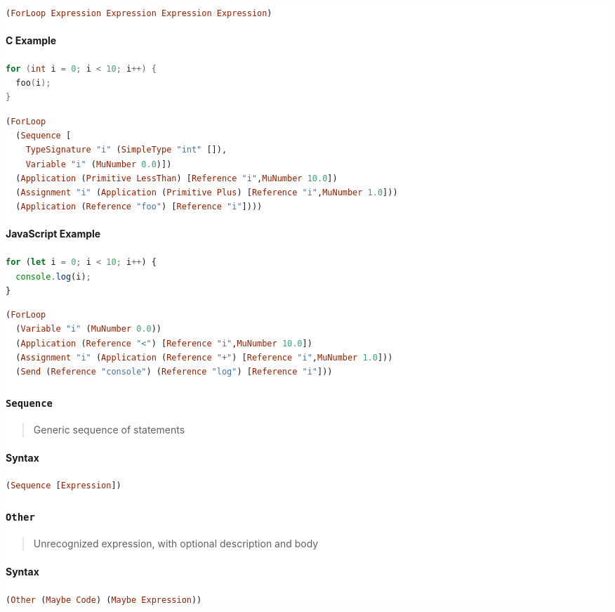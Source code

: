 ```haskell
(ForLoop Expression Expression Expression Expression)
```

#### C Example

```c
for (int i = 0; i < 10; i++) {
  foo(i);
}
```

```haskell
(ForLoop
  (Sequence [
    TypeSignature "i" (SimpleType "int" []),
    Variable "i" (MuNumber 0.0)])
  (Application (Primitive LessThan) [Reference "i",MuNumber 10.0])
  (Assignment "i" (Application (Primitive Plus) [Reference "i",MuNumber 1.0]))
  (Application (Reference "foo") [Reference "i"])))
```

#### JavaScript Example

```javascript
for (let i = 0; i < 10; i++) {
  console.log(i);
}
```

```haskell
(ForLoop
  (Variable "i" (MuNumber 0.0))
  (Application (Reference "<") [Reference "i",MuNumber 10.0])
  (Assignment "i" (Application (Reference "+") [Reference "i",MuNumber 1.0]))
  (Send (Reference "console") (Reference "log") [Reference "i"]))
```

### `Sequence`

> Generic sequence of statements

#### Syntax

```haskell
(Sequence [Expression])
```

### `Other`

> Unrecognized expression, with optional description and body

#### Syntax

```haskell
(Other (Maybe Code) (Maybe Expression))
```
